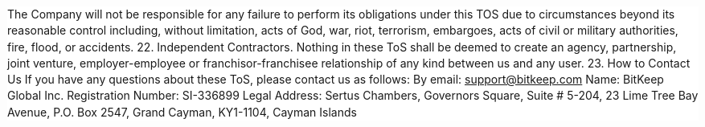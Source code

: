 The Company will not be responsible for any failure to perform its obligations under this TOS due to circumstances beyond its reasonable control including, without limitation, acts of God, war, riot, terrorism, embargoes, acts of civil or military authorities, fire, flood, or accidents.
22. Independent Contractors.
Nothing in these ToS shall be deemed to create an agency, partnership, joint venture, employer-employee or franchisor-franchisee relationship of any kind between us and any user.
23. How to Contact Us
If you have any questions about these ToS, please contact us as follows:
By email: support@bitkeep.com
Name: BitKeep Global Inc.
Registration Number: SI-336899
Legal Address: Sertus Chambers, Governors Square, Suite # 5-204, 23 Lime Tree Bay Avenue, P.O. Box 2547, Grand Cayman, KY1-1104, Cayman Islands